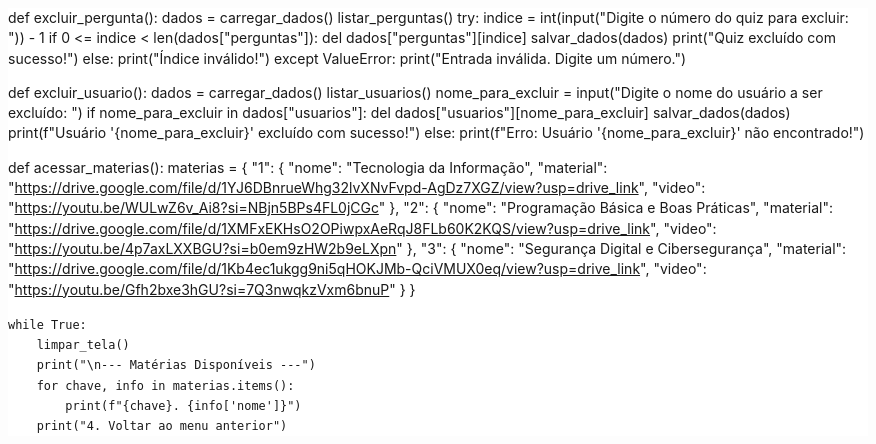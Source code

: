 def excluir_pergunta():
    dados = carregar_dados()
    listar_perguntas()
    try:
        indice = int(input("Digite o número do quiz para excluir: ")) - 1
        if 0 <= indice < len(dados["perguntas"]):
            del dados["perguntas"][indice]
            salvar_dados(dados)
            print("Quiz excluído com sucesso!")
        else:
            print("Índice inválido!")
    except ValueError:
        print("Entrada inválida. Digite um número.")

def excluir_usuario():
    dados = carregar_dados()
    listar_usuarios()
    nome_para_excluir = input("Digite o nome do usuário a ser excluído: ")
    if nome_para_excluir in dados["usuarios"]:
        del dados["usuarios"][nome_para_excluir]
        salvar_dados(dados)
        print(f"Usuário '{nome_para_excluir}' excluído com sucesso!")
    else:
        print(f"Erro: Usuário '{nome_para_excluir}' não encontrado!")

def acessar_materias():
    materias = {
        "1": {
            "nome": "Tecnologia da Informação",
            "material": "https://drive.google.com/file/d/1YJ6DBnrueWhg32lvXNvFvpd-AgDz7XGZ/view?usp=drive_link",
            "video": "https://youtu.be/WULwZ6v_Ai8?si=NBjn5BPs4FL0jCGc"
        },
        "2": {
            "nome": "Programação Básica e Boas Práticas",
            "material": "https://drive.google.com/file/d/1XMFxEKHsO2OPiwpxAeRqJ8FLb60K2KQS/view?usp=drive_link",
            "video": "https://youtu.be/4p7axLXXBGU?si=b0em9zHW2b9eLXpn"
        },
        "3": {
            "nome": "Segurança Digital e Cibersegurança",
            "material": "https://drive.google.com/file/d/1Kb4ec1ukgg9ni5qHOKJMb-QciVMUX0eq/view?usp=drive_link",
            "video": "https://youtu.be/Gfh2bxe3hGU?si=7Q3nwqkzVxm6bnuP"
        }
    }

    while True:
        limpar_tela()
        print("\n--- Matérias Disponíveis ---")
        for chave, info in materias.items():
            print(f"{chave}. {info['nome']}")
        print("4. Voltar ao menu anterior")
